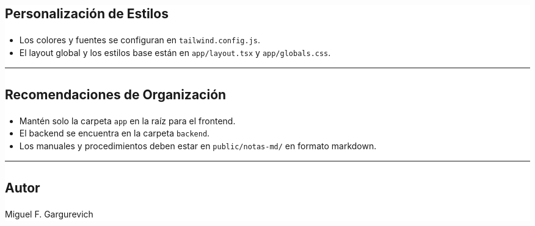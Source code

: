 
## Personalización de Estilos

- Los colores y fuentes se configuran en `tailwind.config.js`.
- El layout global y los estilos base están en `app/layout.tsx` y `app/globals.css`.

---

## Recomendaciones de Organización

- Mantén solo la carpeta `app` en la raíz para el frontend.
- El backend se encuentra en la carpeta `backend`.
- Los manuales y procedimientos deben estar en `public/notas-md/` en formato markdown.

---

## Autor

Miguel F. Gargurevich
